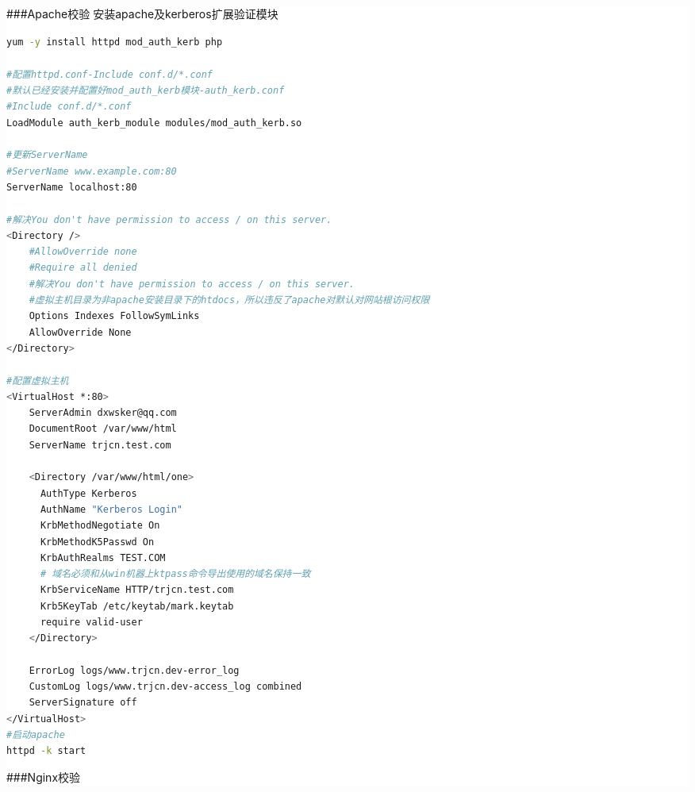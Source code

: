 ###Apache校验
安装apache及kerberos扩展验证模块

```sh
yum -y install httpd mod_auth_kerb php

#配置httpd.conf-Include conf.d/*.conf
#默认已经安装并配置好mod_auth_kerb模块-auth_kerb.conf
#Include conf.d/*.conf
LoadModule auth_kerb_module modules/mod_auth_kerb.so

#更新ServerName
#ServerName www.example.com:80
ServerName localhost:80

#解决You don't have permission to access / on this server.
<Directory />
    #AllowOverride none
    #Require all denied
    #解决You don't have permission to access / on this server.
    #虚拟主机目录为非apache安装目录下的htdocs，所以违反了apache对默认对网站根访问权限
    Options Indexes FollowSymLinks
    AllowOverride None
</Directory>

#配置虚拟主机
<VirtualHost *:80>
    ServerAdmin dxwsker@qq.com
    DocumentRoot /var/www/html
    ServerName trjcn.test.com

    <Directory /var/www/html/one>
      AuthType Kerberos
      AuthName "Kerberos Login"
      KrbMethodNegotiate On
      KrbMethodK5Passwd On
      KrbAuthRealms TEST.COM
      # 域名必须和从win机器上ktpass命令导出使用的域名保持一致
      KrbServiceName HTTP/trjcn.test.com
      Krb5KeyTab /etc/keytab/mark.keytab
      require valid-user
    </Directory>

    ErrorLog logs/www.trjcn.dev-error_log
    CustomLog logs/www.trjcn.dev-access_log combined
    ServerSignature off
</VirtualHost>
#启动apache
httpd -k start
```
###Nginx校验
